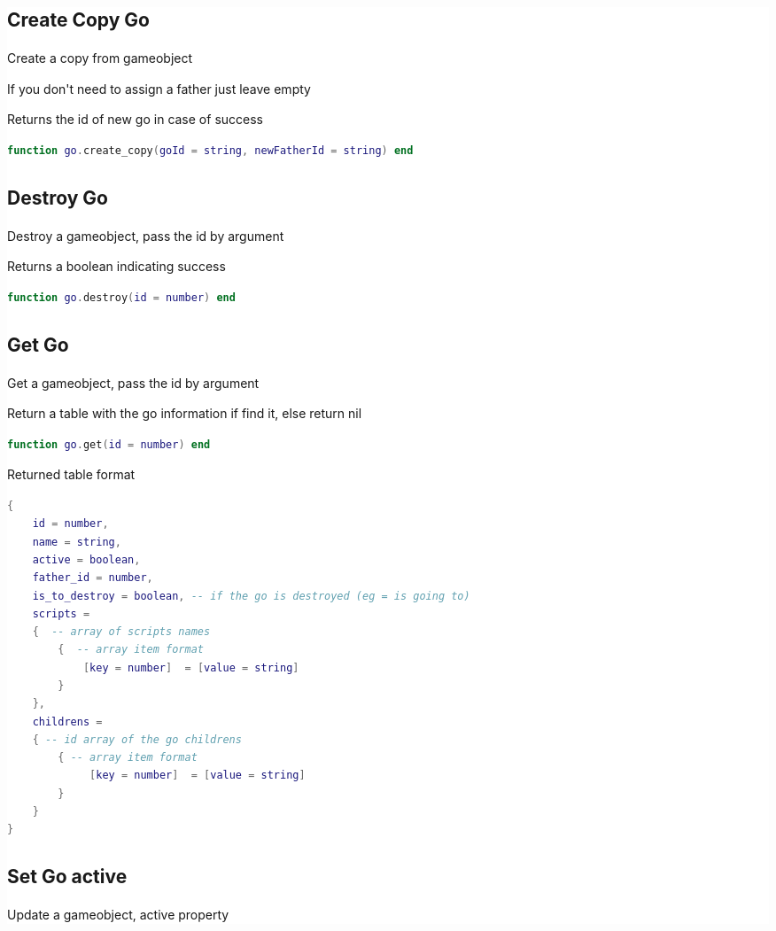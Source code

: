 ## Create Copy Go

Create a copy from gameobject

If you don't need to assign a father just leave empty

Returns the id of new go in case of success
```lua
function go.create_copy(goId = string, newFatherId = string) end
```

## Destroy Go
Destroy a gameobject, pass the id by argument

Returns a boolean indicating success 
```lua
function go.destroy(id = number) end
```

## Get Go
Get a gameobject, pass the id by argument

Return a table with the go information if find it, else return nil
```lua
function go.get(id = number) end
```
Returned table format
```lua
{
    id = number,
    name = string,
    active = boolean,
    father_id = number,
    is_to_destroy = boolean, -- if the go is destroyed (eg = is going to)
    scripts = 
    {  -- array of scripts names
        {  -- array item format
            [key = number]  = [value = string]
        }
    },
    childrens = 
    { -- id array of the go childrens
        { -- array item format
             [key = number]  = [value = string]
        }
    }
}
```

## Set Go active
Update a gameobject, active property
